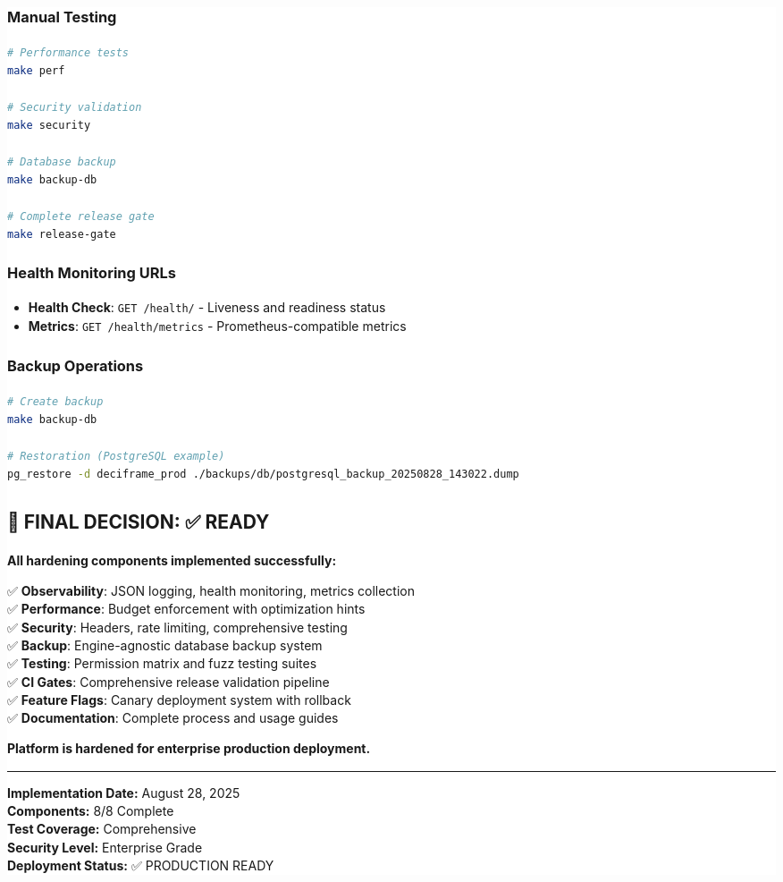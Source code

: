 ### Manual Testing
```bash
# Performance tests
make perf

# Security validation  
make security

# Database backup
make backup-db

# Complete release gate
make release-gate
```

### Health Monitoring URLs
- **Health Check**: `GET /health/` - Liveness and readiness status
- **Metrics**: `GET /health/metrics` - Prometheus-compatible metrics

### Backup Operations
```bash
# Create backup
make backup-db

# Restoration (PostgreSQL example)
pg_restore -d deciframe_prod ./backups/db/postgresql_backup_20250828_143022.dump
```

## 🎯 FINAL DECISION: ✅ READY

**All hardening components implemented successfully:**

✅ **Observability**: JSON logging, health monitoring, metrics collection  
✅ **Performance**: Budget enforcement with optimization hints  
✅ **Security**: Headers, rate limiting, comprehensive testing  
✅ **Backup**: Engine-agnostic database backup system  
✅ **Testing**: Permission matrix and fuzz testing suites  
✅ **CI Gates**: Comprehensive release validation pipeline  
✅ **Feature Flags**: Canary deployment system with rollback  
✅ **Documentation**: Complete process and usage guides

**Platform is hardened for enterprise production deployment.**

---

**Implementation Date:** August 28, 2025  
**Components:** 8/8 Complete  
**Test Coverage:** Comprehensive  
**Security Level:** Enterprise Grade  
**Deployment Status:** ✅ PRODUCTION READY